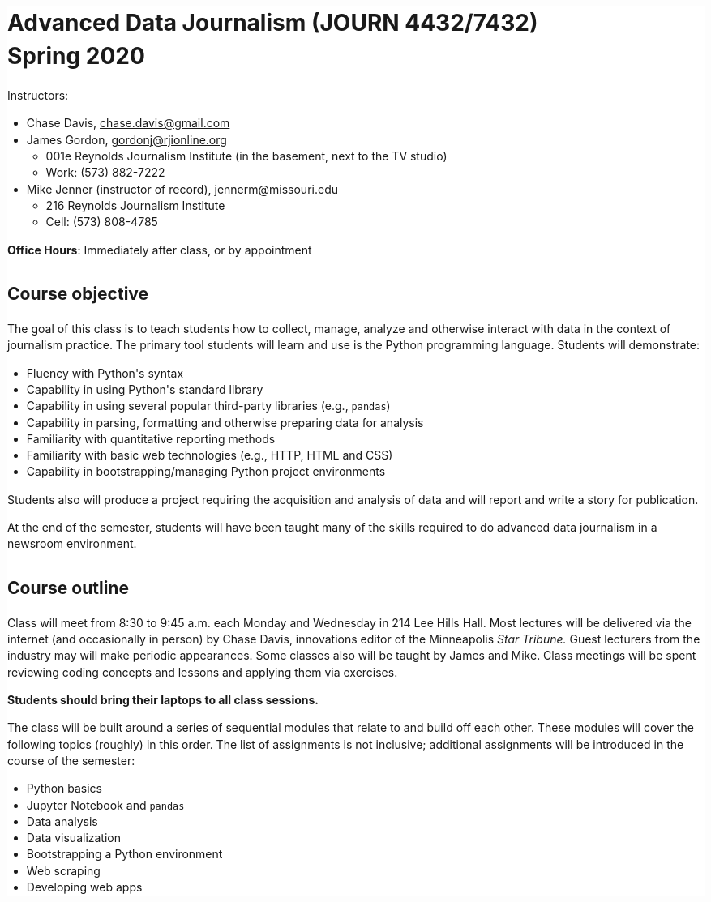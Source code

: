 # Advanced Data Journalism (JOURN 4432/7432) <br/> Spring 2020

Instructors:

- Chase Davis, <chase.davis@gmail.com>
- James Gordon, <gordonj@rjionline.org>
    - 001e Reynolds Journalism Institute (in the basement, next to the TV studio)
    - Work: (573) 882-7222
- Mike Jenner (instructor of record), <jennerm@missouri.edu>
    - 216 Reynolds Journalism Institute
    - Cell: (573) 808-4785

**Office Hours**: Immediately after class, or by appointment

## Course objective

The goal of this class is to teach students how to collect, manage, analyze and otherwise interact with data in the context of journalism practice. The primary tool students will learn and use is the Python programming language. Students will demonstrate:

- Fluency with Python's syntax
- Capability in using Python's standard library
- Capability in using several popular third-party libraries (e.g., `pandas`)
- Capability in parsing, formatting and otherwise preparing data for analysis
- Familiarity with quantitative reporting methods
- Familiarity with basic web technologies (e.g., HTTP, HTML and CSS)
- Capability in bootstrapping/managing Python project environments

Students also will produce a project requiring the acquisition and analysis of data and will report and write a story for publication. 

At the end of the semester, students will have been taught many of the skills required to do advanced data journalism in a newsroom environment.

## Course outline

Class will meet from 8:30 to 9:45 a.m. each Monday and Wednesday in 214 Lee Hills Hall. Most lectures will be delivered via the internet (and occasionally in person) by Chase Davis, innovations editor of the Minneapolis *Star Tribune.* Guest lecturers from the industry may will make periodic appearances. Some classes also will be taught by James and Mike. Class meetings will be spent reviewing coding concepts and lessons and applying them via exercises.

**Students should bring their laptops to all class sessions.**

The class will be built around a series of sequential modules that relate to and build off each other. These modules will cover the following topics (roughly) in this order. The list of assignments is not inclusive; additional assignments will be introduced in the course of the semester:

- Python basics
- Jupyter Notebook and `pandas`
- Data analysis
- Data visualization
- Bootstrapping a Python environment
- Web scraping
- Developing web apps
